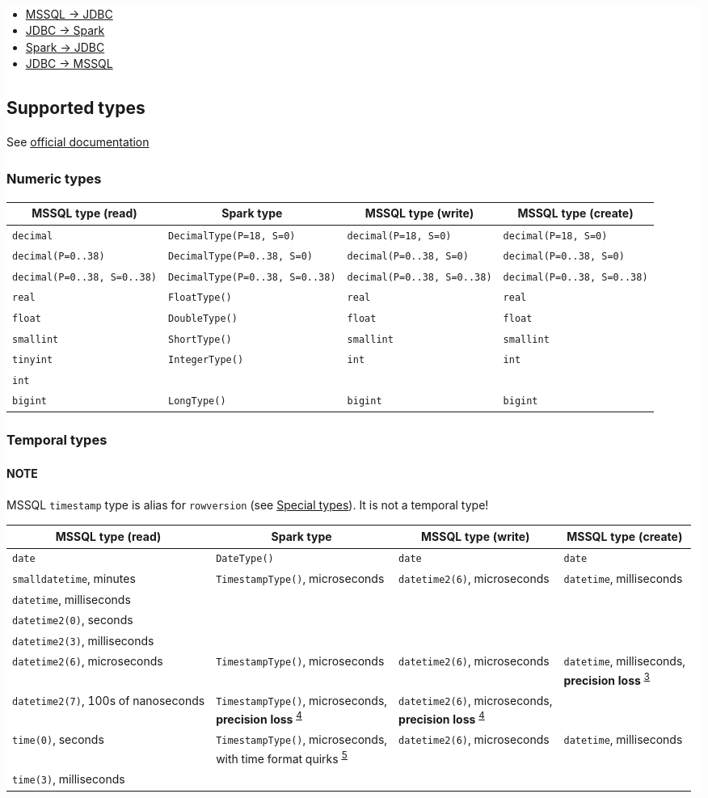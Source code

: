 * [MSSQL -> JDBC](https://github.com/microsoft/mssql-jdbc/blob/v12.2.0/src/main/java/com/microsoft/sqlserver/jdbc/SQLServerResultSetMetaData.java#L117-L170)
* [JDBC -> Spark](https://github.com/apache/spark/blob/v3.5.5/sql/core/src/main/scala/org/apache/spark/sql/jdbc/MsSqlServerDialect.scala#L135-L152)
* [Spark -> JDBC](https://github.com/apache/spark/blob/v3.5.5/sql/core/src/main/scala/org/apache/spark/sql/jdbc/MsSqlServerDialect.scala#L154-L163)
* [JDBC -> MSSQL](https://github.com/microsoft/mssql-jdbc/blob/v12.2.0/src/main/java/com/microsoft/sqlserver/jdbc/DataTypes.java#L625-L676)

## Supported types

See [official documentation](https://learn.microsoft.com/en-us/sql/t-sql/data-types/data-types-transact-sql)

### Numeric types

| MSSQL type (read)           | Spark type                      | MSSQL type (write)          | MSSQL type (create)         |
|-----------------------------|---------------------------------|-----------------------------|-----------------------------|
| `decimal`                   | `DecimalType(P=18, S=0)`        | `decimal(P=18, S=0)`        | `decimal(P=18, S=0)`        |
| `decimal(P=0..38)`          | `DecimalType(P=0..38, S=0)`     | `decimal(P=0..38, S=0)`     | `decimal(P=0..38, S=0)`     |
| `decimal(P=0..38, S=0..38)` | `DecimalType(P=0..38, S=0..38)` | `decimal(P=0..38, S=0..38)` | `decimal(P=0..38, S=0..38)` |
| `real`                      | `FloatType()`                   | `real`                      | `real`                      |
| `float`                     | `DoubleType()`                  | `float`                     | `float`                     |
| `smallint`                  | `ShortType()`                   | `smallint`                  | `smallint`                  |
| `tinyint`                   | `IntegerType()`                 | `int`                       | `int`                       |
| `int`                       |                                 |                             |                             |
| `bigint`                    | `LongType()`                    | `bigint`                    | `bigint`                    |

### Temporal types

#### NOTE
MSSQL `timestamp` type is alias for `rowversion` (see [Special types]()). It is not a temporal type!

| MSSQL type (read)                   | Spark type                                                                                                                       | MSSQL type (write)                                                         | MSSQL type (create)                                                    |
|-------------------------------------|----------------------------------------------------------------------------------------------------------------------------------|----------------------------------------------------------------------------|------------------------------------------------------------------------|
| `date`                              | `DateType()`                                                                                                                     | `date`                                                                     | `date`                                                                 |
| `smalldatetime`, minutes            | `TimestampType()`, microseconds                                                                                                  | `datetime2(6)`, microseconds                                               | `datetime`, milliseconds                                               |
| `datetime`, milliseconds            |                                                                                                                                  |                                                                            |                                                                        |
| `datetime2(0)`, seconds             |                                                                                                                                  |                                                                            |                                                                        |
| `datetime2(3)`, milliseconds        |                                                                                                                                  |                                                                            |                                                                        |
| `datetime2(6)`, microseconds        | `TimestampType()`, microseconds                                                                                                  | `datetime2(6)`, microseconds                                               | `datetime`, milliseconds,<br/>**precision loss** <sup>[3](#id14)</sup> |
| `datetime2(7)`, 100s of nanoseconds | `TimestampType()`, microseconds,<br/>**precision loss** <sup>[4](#id15)</sup>                                                    | `datetime2(6)`, microseconds,<br/>**precision loss** <sup>[4](#id15)</sup> |                                                                        |
| `time(0)`, seconds                  | `TimestampType()`, microseconds,<br/>with time format quirks <sup>[5](#id16)</sup>                                               | `datetime2(6)`, microseconds                                               | `datetime`, milliseconds                                               |
| `time(3)`, milliseconds             |                                                                                                                                  |                                                                            |                                                                        |
